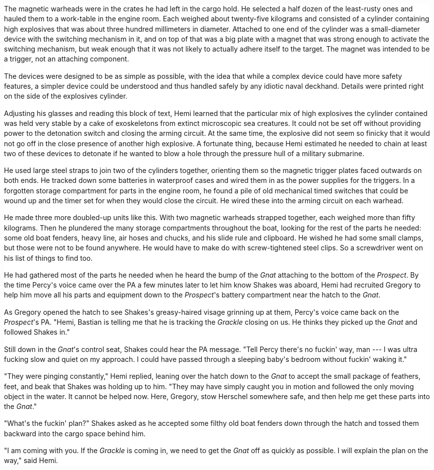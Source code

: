 The magnetic warheads were in the crates he had left in the cargo hold. He selected a half dozen of the least-rusty ones and hauled them to a work-table in the engine room. Each weighed about twenty-five kilograms and consisted of a cylinder containing high explosives that was about three hundred millimeters in diameter. Attached to one end of the cylinder was a small-diameter device with the switching mechanism in it, and on top of that was a big plate with a magnet that was strong enough to activate the switching mechanism, but weak enough that it was not likely to actually adhere itself to the target. The magnet was intended to be a trigger, not an attaching component.

The devices were designed to be as simple as possible, with the idea that while a complex device could have more safety features, a simpler device could be understood and thus handled safely by any idiotic naval deckhand. Details were printed right on the side of the explosives cylinder. 

Adjusting his glasses and reading this block of text, Hemi learned that the particular mix of high explosives the cylinder contained was held very stable by a cake of exoskeletons from extinct microscopic sea creatures. It could not be set off without providing power to the detonation switch and closing the arming circuit. At the same time, the explosive did not seem so finicky that it would not go off in the close presence of another high explosive. A fortunate thing, because Hemi estimated he needed to chain at least two of these devices to detonate if he wanted to blow a hole through the pressure hull of a military submarine.

He used large steel straps to join two of the cylinders together, orienting them so the magnetic trigger plates faced outwards on both ends. He tracked down some batteries in waterproof cases and wired them in as the power supplies for the triggers. In a forgotten storage compartment for parts in the engine room, he found a pile of old mechanical timed switches that could be wound up and the timer set for when they would close the circuit. He wired these into the arming circuit on each warhead.

He made three more doubled-up units like this. With two magnetic warheads strapped together, each weighed more than fifty kilograms. Then he plundered the many storage compartments throughout the boat, looking for the rest of the parts he needed: some old boat fenders, heavy line, air hoses and chucks, and his slide rule and clipboard. He wished he had some small clamps, but those were not to be found anywhere. He would have to make do with screw-tightened steel clips. So a screwdriver went on his list of things to find too.

He had gathered most of the parts he needed when he heard the bump of the _Gnat_ attaching to the bottom of the _Prospect_. By the time Percy's voice came over the PA a few minutes later to let him know Shakes was aboard, Hemi had recruited Gregory to help him move all his parts and equipment down to the _Prospect_'s battery compartment near the hatch to the _Gnat_.

As Gregory opened the hatch to see Shakes's greasy-haired visage grinning up at them, Percy's voice came back on the _Prospect_'s PA. "Hemi, Bastian is telling me that he is tracking the _Grackle_ closing on us. He thinks they picked up the _Gnat_ and followed Shakes in."

Still down in the _Gnat_'s control seat, Shakes could hear the PA message. "Tell Percy there's no fuckin' way, man --- I was ultra fucking slow and quiet on my approach. I could have passed through a sleeping baby's bedroom without fuckin' waking it."

"They were pinging constantly," Hemi replied, leaning over the hatch down to the _Gnat_ to accept the small package of feathers, feet, and beak that Shakes was holding up to him. "They may have simply caught you in motion and followed the only moving object in the water. It cannot be helped now. Here, Gregory, stow Herschel somewhere safe, and then help me get these parts into the _Gnat_."

"What's the fuckin' plan?" Shakes asked as he accepted some filthy old boat fenders down through the hatch and tossed them backward into the cargo space behind him.

"I am coming with you. If the _Grackle_ is coming in, we need to get the _Gnat_ off as quickly as possible. I will explain the plan on the way," said Hemi.
